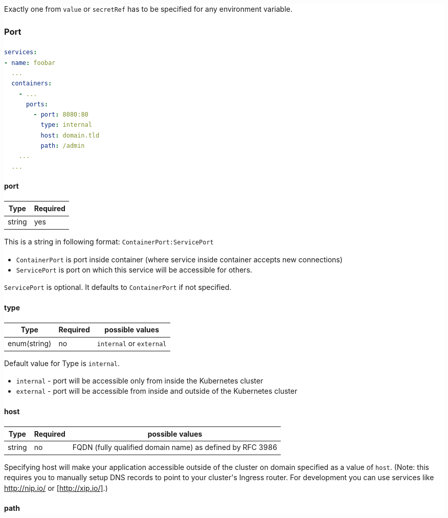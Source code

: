 Exactly one from `value` or `secretRef` has to be specified for any environment variable.

### Port

```yaml
services:
- name: foobar
  ...
  containers:
    - ...
      ports:
        - port: 8080:80
          type: internal
          host: domain.tld
          path: /admin
    ...
  ...
```

#### port

| Type | Required |
|------|----------|
|string|    yes   |

This is a string in following format: `ContainerPort:ServicePort`
- `ContainerPort` is port inside container (where service inside container accepts new connections)
- `ServicePort` is port on which this service will be accessible for others.

`ServicePort` is optional. It defaults to `ContainerPort` if not specified.


#### type

| Type        | Required | possible values         |
|-------------|----------|-------------------------|
|enum(string) |    no    | `internal` or `external`|

Default value for Type is `internal`.

- `internal` - port will be accessible only from inside the Kubernetes cluster
- `external` - port will be accessible from inside and outside of the Kubernetes cluster

#### host

| Type        | Required | possible values                                           |
|-------------|----------|-----------------------------------------------------------|
| string      |    no    | FQDN (fully qualified domain name) as defined by RFC 3986 |

Specifying host will make your application accessible outside of the cluster on domain specified as a value of `host`. (Note: this requires you to manually setup DNS records to point to your cluster's Ingress router. For development you can use services like http://nip.io/ or [http://xip.io/].)

#### path
